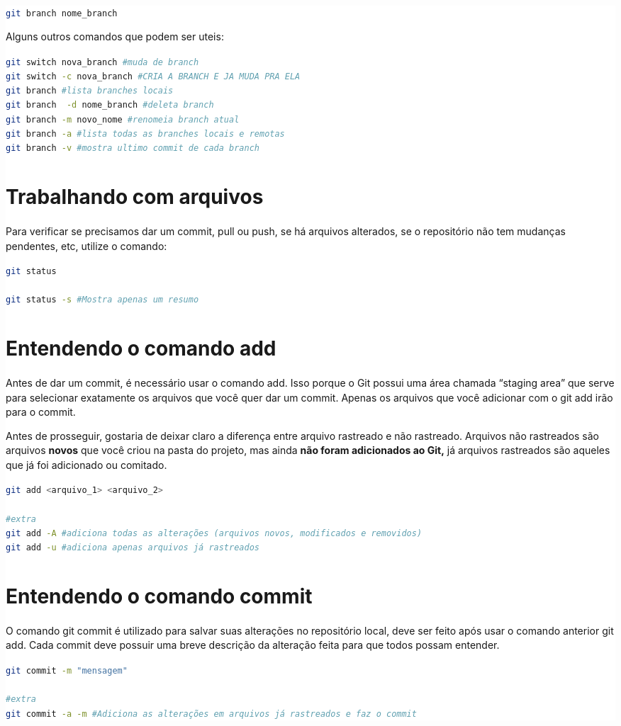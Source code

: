 ```bash
git branch nome_branch
```

Alguns outros comandos que podem ser uteis:

```bash
git switch nova_branch #muda de branch
git switch -c nova_branch #CRIA A BRANCH E JA MUDA PRA ELA
git branch #lista branches locais
git branch  -d nome_branch #deleta branch 
git branch -m novo_nome #renomeia branch atual
git branch -a #lista todas as branches locais e remotas
git branch -v #mostra ultimo commit de cada branch
```

# Trabalhando com arquivos

Para verificar  se precisamos dar um commit, pull ou push, se há arquivos alterados, se o repositório não tem mudanças pendentes, etc, utilize o comando:

```bash
git status

git status -s #Mostra apenas um resumo 
```

# Entendendo o comando add

Antes de dar um commit, é necessário usar o comando add. Isso porque o Git possui uma área chamada “staging area” que serve para selecionar exatamente os arquivos que você quer dar um commit. Apenas os arquivos que você adicionar com o git add irão para o commit.

Antes de prosseguir, gostaria de deixar claro a diferença entre arquivo rastreado e não rastreado. Arquivos não rastreados são arquivos **novos** que você criou na pasta do projeto, mas ainda **não foram adicionados ao Git,** já arquivos rastreados são aqueles que já foi adicionado ou comitado.

```bash
git add <arquivo_1> <arquivo_2>

#extra 
git add -A #adiciona todas as alterações (arquivos novos, modificados e removidos)
git add -u #adiciona apenas arquivos já rastreados

```

# Entendendo o comando commit

O comando git commit é utilizado para salvar suas alterações no repositório local, deve ser feito após usar o comando anterior git add. Cada commit deve possuir uma breve descrição da alteração feita para que todos possam entender.

```bash
git commit -m "mensagem"

#extra
git commit -a -m #Adiciona as alterações em arquivos já rastreados e faz o commit
```
